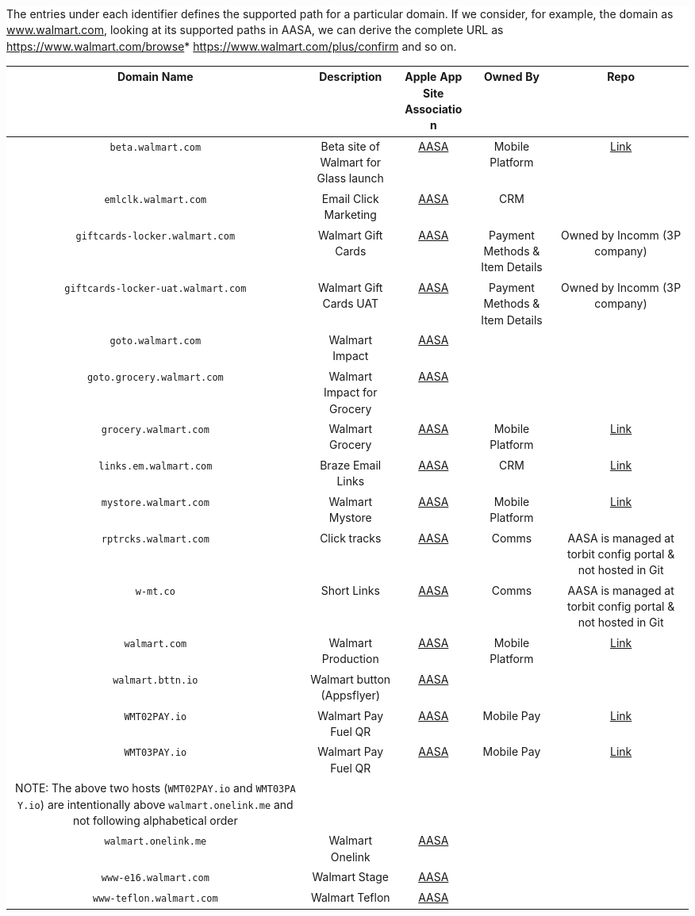 The entries under each identifier defines the supported path for a particular domain. If we consider, for example, the domain as www.walmart.com, looking at its supported paths in AASA, we can derive the complete URL as
https://www.walmart.com/browse*
https://www.walmart.com/plus/confirm
and so on.

|            Domain Name             |              Description              |                  Apple App Site Association                  |            Owned By            |                             Repo                             |
| :--------------------------------: | :-----------------------------------: | :----------------------------------------------------------: | :----------------------------: | :----------------------------------------------------------: |
|         `beta.walmart.com`         | Beta site of Walmart for Glass launch | [AASA](https://www.walmart.com/.well-known/apple-app-site-association) |        Mobile Platform         | [Link](https://gecgithub01.walmart.com/Torbit-Static-Origins/USGM-Static-Assets/blob/Prod/nativemobile/well-known/apple-app-site-association) |
|        `emlclk.walmart.com`        |         Email Click Marketing         | [AASA](https://emlclk.walmart.com/.well-known/apple-app-site-association) |              CRM               |                                                              |
|   `giftcards-locker.walmart.com`   |          Walmart Gift Cards           | [AASA](https://giftcards-locker.walmart.com/.well-known/apple-app-site-association) | Payment Methods & Item Details |                 Owned by Incomm (3P company)                 |
| `giftcards-locker-uat.walmart.com` |        Walmart Gift Cards UAT         | [AASA](https://giftcards-locker-uat.walmart.com/.well-known/apple-app-site-association) | Payment Methods & Item Details |                 Owned by Incomm (3P company)                 |
|         `goto.walmart.com`         |            Walmart Impact             | [AASA](https://goto.walmart.com/.well-known/apple-app-site-association) |                                |                                                              |
|     `goto.grocery.walmart.com`     |      Walmart Impact for Grocery       | [AASA](https://goto.grocery.walmart.com/.well-known/apple-app-site-association) |                                |                                                              |
|       `grocery.walmart.com`        |            Walmart Grocery            | [AASA](https://grocery.walmart.com/.well-known/apple-app-site-association) |        Mobile Platform         | [Link](https://gecgithub01.walmart.com/Torbit-Static-Origins/oneapp-mystore-Static-Assets/blob/master/mobile/well-known/apple-app-site-association) |
|       `links.em.walmart.com`       |           Braze Email Links           | [AASA](http://emlclk.walmart.com/.well-known/apple-app-site-association) |              CRM               | [Link](https://gecgithub01.walmart.com/growth-crm-comms/links.em.walmart.com/blob/master/.well-known/apple-app-site-association) |
|       `mystore.walmart.com`        |            Walmart Mystore            | [AASA](https://mystore.walmart.com/.well-known/apple-app-site-association) |        Mobile Platform         | [Link](https://gecgithub01.walmart.com/Torbit-Static-Origins/oneapp-mystore-Static-Assets/blob/master/mobile/well-known/apple-app-site-association) |
|       `rptrcks.walmart.com`        |             Click tracks              | [AASA](https://rptrcks.walmart.com/.well-known/apple-app-site-association) |             Comms              | AASA is managed at torbit config portal & not hosted in Git  |
|             `w-mt.co`              |              Short Links              | [AASA](https://w-mt.co/.well-known/apple-app-site-association) |             Comms              | AASA is managed at torbit config portal & not hosted in Git  |
|           `walmart.com`            |          Walmart Production           | [AASA](https://www.walmart.com/.well-known/apple-app-site-association) |        Mobile Platform         | [Link](https://gecgithub01.walmart.com/Torbit-Static-Origins/USGM-Static-Assets/blob/Prod/nativemobile/well-known/apple-app-site-association) |
|         `walmart.bttn.io`          |      Walmart button (Appsflyer)       | [AASA](https://walmart.bttn.io/.well-known/apple-app-site-association) |                                |                                                              |
|            `WMT02PAY.io`           |           Walmart Pay Fuel QR         | [AASA](https://wmt02pay.io/.well-known/apple-app-site-association) |         Mobile Pay       | [Link](https://gecgithub01.walmart.com/store-services/qr-code-redirector/blob/main/lib/static/apple-app-site-association.json) |
|            `WMT03PAY.io`           |           Walmart Pay Fuel QR         | [AASA](https://wmt03pay.io/.well-known/apple-app-site-association) |         Mobile Pay       | [Link](https://gecgithub01.walmart.com/store-services/qr-code-redirector/blob/main/lib/static/apple-app-site-association.json) |
| NOTE: The above two hosts (`WMT02PAY.io` and `WMT03PAY.io`) are intentionally above `walmart.onelink.me` and not following alphabetical order |||
|        `walmart.onelink.me`        |            Walmart Onelink            | [AASA](https://walmart.onelink.me/.well-known/apple-app-site-association) |                                |                                                              |
|       `www-e16.walmart.com`        |             Walmart Stage             | [AASA](https://www-e16.walmart.com/.well-known/apple-app-site-association) |                                |                                                              |
|      `www-teflon.walmart.com`      |            Walmart Teflon             | [AASA](https://www-teflon.walmart.com/.well-known/apple-app-site-association) |                                |                                                              |